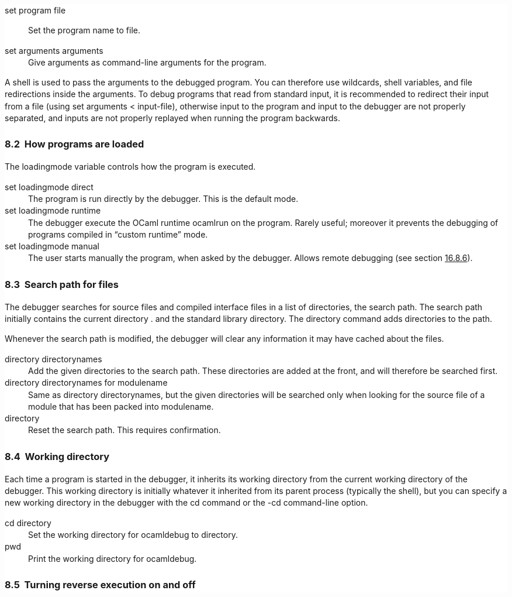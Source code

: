 <span class="c019"><span class="c007">set program</span> <span class="c013">file</span></span></dt><dd class="dd-description">
Set the program name to <span class="c013">file</span>.
</dd><dt class="dt-description"><span class="c019"><span class="c007">set arguments</span> <span class="c013">arguments</span></span></dt><dd class="dd-description">
Give <span class="c013">arguments</span> as command-line arguments for the program.
</dd></dl><p>A shell is used to pass the arguments to the debugged program. You can
therefore use wildcards, shell variables, and file redirections inside
the arguments. To debug programs that read from standard input, it is
recommended to redirect their input from a file (using
<span class="c007">set arguments &lt; input-file</span>), otherwise input to the program and
input to the debugger are not properly separated, and inputs are not
properly replayed when running the program backwards.</p>
<h3 class="subsection" id="sec352">8.2&nbsp;&nbsp;How programs are loaded</h3>
<p>The <span class="c007">loadingmode</span> variable controls how the program is executed.</p><dl class="description"><dt class="dt-description">
<span class="c010">set loadingmode direct</span></dt><dd class="dd-description">
The program is run directly by the debugger. This is the default mode.
</dd><dt class="dt-description"><span class="c010">set loadingmode runtime</span></dt><dd class="dd-description">
The debugger execute the OCaml runtime <span class="c007">ocamlrun</span> on the program.
Rarely useful; moreover it prevents the debugging of programs compiled
in “custom runtime” mode.
</dd><dt class="dt-description"><span class="c010">set loadingmode manual</span></dt><dd class="dd-description">
The user starts manually the program, when asked by the debugger.
Allows remote debugging (see section&nbsp;<a href="#s%3Acommunication">16.8.6</a>).
</dd></dl>
<h3 class="subsection" id="sec353">8.3&nbsp;&nbsp;Search path for files</h3>
<p>The debugger searches for source files and compiled interface files in
a list of directories, the search path. The search path initially
contains the current directory <span class="c007">.</span> and the standard library directory.
The <span class="c007">directory</span> command adds directories to the path.</p><p>Whenever the search path is modified, the debugger will clear any
information it may have cached about the files.</p><dl class="description"><dt class="dt-description">
<span class="c019"><span class="c007">directory</span> <span class="c013">directorynames</span></span></dt><dd class="dd-description">
Add the given directories to the search path. These directories are
added at the front, and will therefore be searched first.</dd><dt class="dt-description"><span class="c019"><span class="c007">directory</span> <span class="c013">directorynames</span> <span class="c007">for</span> <span class="c013">modulename</span></span></dt><dd class="dd-description">
Same as <span class="c007">directory</span> <span class="c013">directorynames</span>, but the given directories will be
searched only when looking for the source file of a module that has 
been packed into <span class="c013">modulename</span>.</dd><dt class="dt-description"><span class="c010">directory</span></dt><dd class="dd-description">
Reset the search path. This requires confirmation.
</dd></dl>
<h3 class="subsection" id="sec354">8.4&nbsp;&nbsp;Working directory</h3>
<p>Each time a program is started in the debugger, it inherits its working
directory from the current working directory of the debugger. This
working directory is initially whatever it inherited from its parent
process (typically the shell), but you can specify a new working
directory in the debugger with the <span class="c007">cd</span> command or the <span class="c007">-cd</span>
command-line option.</p><dl class="description"><dt class="dt-description">
<span class="c019"><span class="c007">cd</span> <span class="c013">directory</span></span></dt><dd class="dd-description">
Set the working directory for <span class="c007">ocamldebug</span> to <span class="c013">directory</span>.</dd><dt class="dt-description"><span class="c010">pwd</span></dt><dd class="dd-description">
Print the working directory for <span class="c007">ocamldebug</span>.
</dd></dl>
<h3 class="subsection" id="sec355">8.5&nbsp;&nbsp;Turning reverse execution on and off</h3>